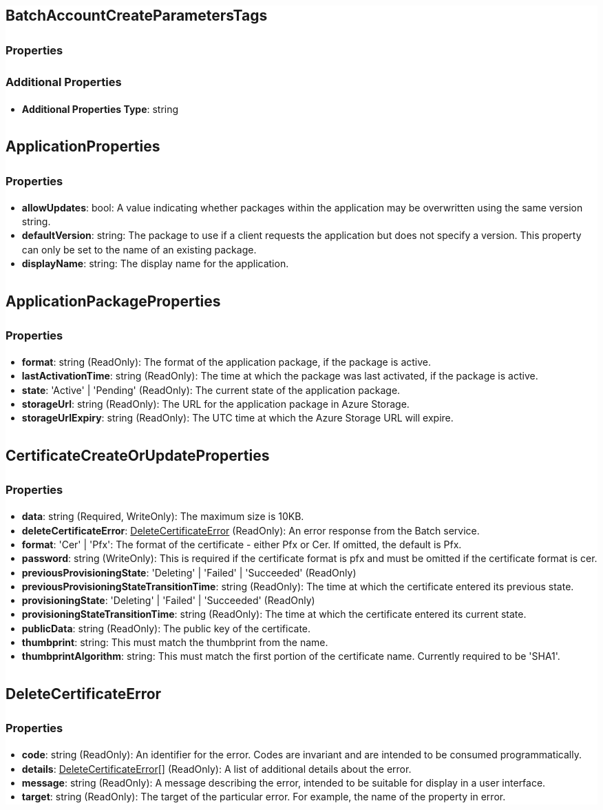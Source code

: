 ## BatchAccountCreateParametersTags
### Properties
### Additional Properties
* **Additional Properties Type**: string

## ApplicationProperties
### Properties
* **allowUpdates**: bool: A value indicating whether packages within the application may be overwritten using the same version string.
* **defaultVersion**: string: The package to use if a client requests the application but does not specify a version. This property can only be set to the name of an existing package.
* **displayName**: string: The display name for the application.

## ApplicationPackageProperties
### Properties
* **format**: string (ReadOnly): The format of the application package, if the package is active.
* **lastActivationTime**: string (ReadOnly): The time at which the package was last activated, if the package is active.
* **state**: 'Active' | 'Pending' (ReadOnly): The current state of the application package.
* **storageUrl**: string (ReadOnly): The URL for the application package in Azure Storage.
* **storageUrlExpiry**: string (ReadOnly): The UTC time at which the Azure Storage URL will expire.

## CertificateCreateOrUpdateProperties
### Properties
* **data**: string (Required, WriteOnly): The maximum size is 10KB.
* **deleteCertificateError**: [DeleteCertificateError](#deletecertificateerror) (ReadOnly): An error response from the Batch service.
* **format**: 'Cer' | 'Pfx': The format of the certificate - either Pfx or Cer. If omitted, the default is Pfx.
* **password**: string (WriteOnly): This is required if the certificate format is pfx and must be omitted if the certificate format is cer.
* **previousProvisioningState**: 'Deleting' | 'Failed' | 'Succeeded' (ReadOnly)
* **previousProvisioningStateTransitionTime**: string (ReadOnly): The time at which the certificate entered its previous state.
* **provisioningState**: 'Deleting' | 'Failed' | 'Succeeded' (ReadOnly)
* **provisioningStateTransitionTime**: string (ReadOnly): The time at which the certificate entered its current state.
* **publicData**: string (ReadOnly): The public key of the certificate.
* **thumbprint**: string: This must match the thumbprint from the name.
* **thumbprintAlgorithm**: string: This must match the first portion of the certificate name. Currently required to be 'SHA1'.

## DeleteCertificateError
### Properties
* **code**: string (ReadOnly): An identifier for the error. Codes are invariant and are intended to be consumed programmatically.
* **details**: [DeleteCertificateError](#deletecertificateerror)[] (ReadOnly): A list of additional details about the error.
* **message**: string (ReadOnly): A message describing the error, intended to be suitable for display in a user interface.
* **target**: string (ReadOnly): The target of the particular error. For example, the name of the property in error.
